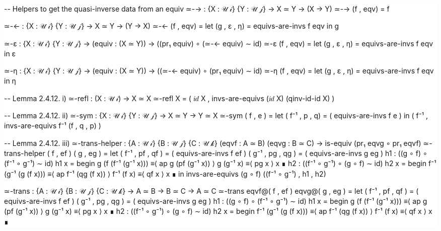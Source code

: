 -- Helpers to get the quasi-inverse data from an equiv
≃-→ : {X : 𝒰 𝒾} {Y : 𝒰 𝒿} → X ≃ Y → (X → Y)
≃-→ (f , eqv) = f

≃-← : {X : 𝒰 𝒾} {Y : 𝒰 𝒿} → X ≃ Y → (Y → X)
≃-← (f , eqv) =
 let (g , ε , η) = equivs-are-invs f eqv
  in g

≃-ε : {X : 𝒰 𝒾} {Y : 𝒰 𝒿}
    → (equiv : (X ≃ Y))
    → ((pr₁ equiv) ∘ (≃-← equiv) ∼ id)
≃-ε (f , eqv) =
 let (g , ε , η) = equivs-are-invs f eqv
  in ε

≃-η : {X : 𝒰 𝒾} {Y : 𝒰 𝒿}
    → (equiv : (X ≃ Y))
    → ((≃-← equiv) ∘ (pr₁ equiv) ∼ id)
≃-η (f , eqv) =
 let (g , ε , η) = equivs-are-invs f eqv
  in η

-- Lemma 2.4.12. i)
≃-refl : (X : 𝒰 𝒾) → X ≃ X
≃-refl X = ( 𝑖𝑑 X , invs-are-equivs (𝑖𝑑 X) (qinv-id-id X) )

-- Lemma 2.4.12. ii)
≃-sym : {X : 𝒰 𝒾} {Y : 𝒰 𝒿} → X ≃ Y → Y ≃ X
≃-sym ( f , e ) =
  let ( f⁻¹ , p , q) = ( equivs-are-invs f e )
  in  ( f⁻¹ , invs-are-equivs f⁻¹ (f , q , p) )

-- Lemma 2.4.12. iii)
≃-trans-helper : {A : 𝒰 𝒾} {B : 𝒰 𝒿} {C : 𝒰 𝓀}
                 (eqvf : A ≃ B) (eqvg : B ≃ C)
               → is-equiv (pr₁ eqvg ∘ pr₁ eqvf)
≃-trans-helper ( f , ef ) ( g , eg ) =
  let ( f⁻¹ , pf , qf ) = ( equivs-are-invs f ef )
      ( g⁻¹ , pg , qg ) = ( equivs-are-invs g eg )
      h1 : ((g ∘ f) ∘ (f⁻¹ ∘ g⁻¹) ∼ id)
      h1 x = begin
        g (f (f⁻¹ (g⁻¹ x))) ≡⟨ ap g (pf (g⁻¹ x)) ⟩
        g (g⁻¹ x) ≡⟨ pg x ⟩
        x ∎
      h2 : ((f⁻¹ ∘ g⁻¹) ∘ (g ∘ f) ∼ id)
      h2 x = begin
        f⁻¹ (g⁻¹ (g (f x))) ≡⟨ ap f⁻¹ (qg (f x)) ⟩
        f⁻¹ (f x) ≡⟨ qf x ⟩
        x ∎
  in  invs-are-equivs (g ∘ f) ((f⁻¹ ∘ g⁻¹) , h1 , h2)

≃-trans : {A : 𝒰 𝒾} {B : 𝒰 𝒿} {C : 𝒰 𝓀}
        → A ≃ B → B ≃ C → A ≃ C
≃-trans eqvf@( f , ef ) eqvg@( g , eg ) =
  let ( f⁻¹ , pf , qf ) = ( equivs-are-invs f ef )
      ( g⁻¹ , pg , qg ) = ( equivs-are-invs g eg )
      h1 : ((g ∘ f) ∘ (f⁻¹ ∘ g⁻¹) ∼ id)
      h1 x = begin
        g (f (f⁻¹ (g⁻¹ x))) ≡⟨ ap g (pf (g⁻¹ x)) ⟩
        g (g⁻¹ x)           ≡⟨ pg x ⟩
        x ∎
      h2 : ((f⁻¹ ∘ g⁻¹) ∘ (g ∘ f) ∼ id)
      h2 x = begin
        f⁻¹ (g⁻¹ (g (f x))) ≡⟨ ap f⁻¹ (qg (f x)) ⟩
        f⁻¹ (f x)           ≡⟨ qf x ⟩
        x ∎